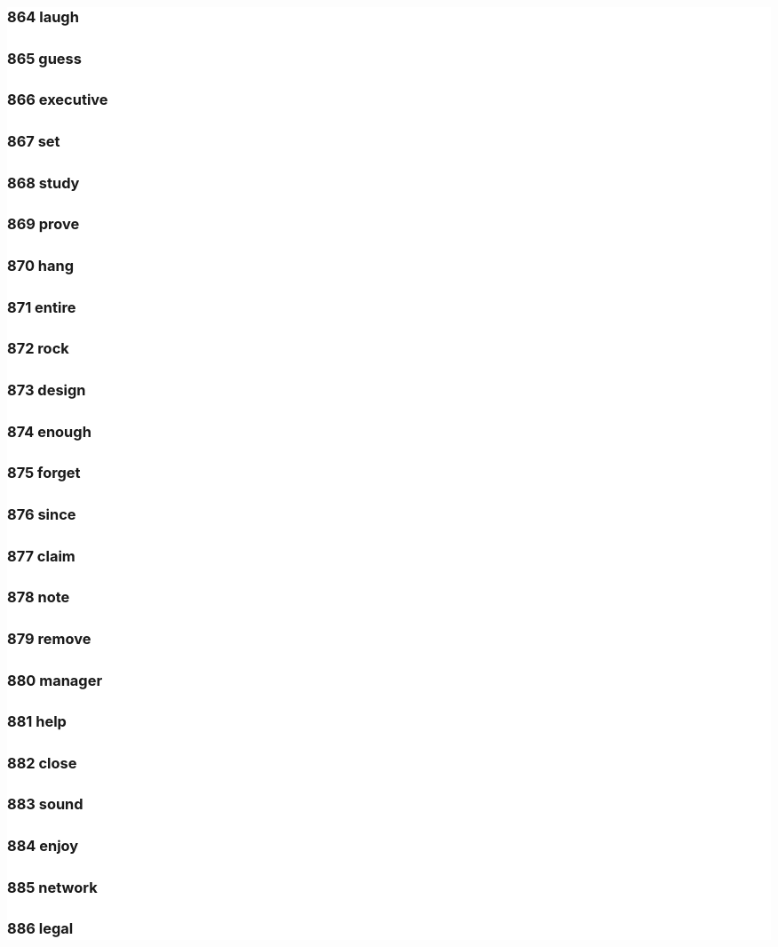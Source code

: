 ###  864  	  laugh

###  865  	  guess

###  866  	  executive

###  867  	  set

###  868  	  study

###  869  	  prove

###  870  	  hang

###  871  	  entire

###  872  	  rock

###  873  	  design

###  874  	  enough

###  875  	  forget

###  876  	  since

###  877  	  claim

###  878  	  note

###  879  	  remove

###  880  	  manager

###  881  	  help

###  882  	  close

###  883  	  sound

###  884  	  enjoy

###  885  	  network

###  886  	  legal
